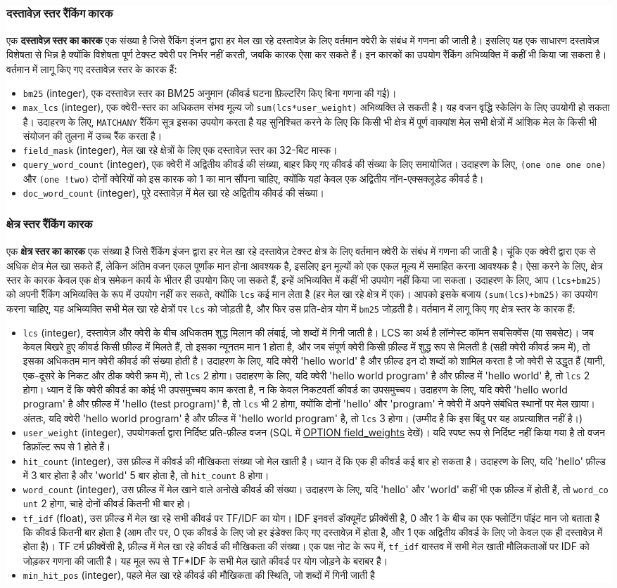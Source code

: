 ### दस्तावेज़ स्तर रैंकिंग कारक

एक **दस्तावेज़ स्तर का कारक** एक संख्या है जिसे रैंकिंग इंजन द्वारा हर मेल खा रहे दस्तावेज़ के लिए वर्तमान क्वेरी के संबंध में गणना की जाती है। इसलिए यह एक साधारण दस्तावेज़ विशेषता से भिन्न है क्योंकि विशेषता पूर्ण टेक्स्ट क्वेरी पर निर्भर नहीं करती, जबकि कारक ऐसा कर सकते हैं। इन कारकों का उपयोग रैंकिंग अभिव्यक्ति में कहीं भी किया जा सकता है। वर्तमान में लागू किए गए दस्तावेज़ स्तर के कारक हैं:

* `bm25` (integer), एक दस्तावेज़ स्तर का BM25 अनुमान (कीवर्ड घटना फ़िल्टरिंग किए बिना गणना की गई)।
* `max_lcs` (integer), एक क्वेरी-स्तर का अधिकतम संभव मूल्य जो `sum(lcs*user_weight)` अभिव्यक्ति ले सकती है। यह वजन वृद्धि स्केलिंग के लिए उपयोगी हो सकता है। उदाहरण के लिए, `MATCHANY` रैंकिंग सूत्र इसका उपयोग करता है यह सुनिश्चित करने के लिए कि किसी भी क्षेत्र में पूर्ण वाक्यांश मेल सभी क्षेत्रों में आंशिक मेल के किसी भी संयोजन की तुलना में उच्च रैंक करता है।
* `field_mask` (integer), मेल खा रहे क्षेत्रों के लिए एक दस्तावेज़ स्तर का 32-बिट मास्क।
* `query_word_count` (integer), एक क्वेरी में अद्वितीय कीवर्ड की संख्या, बाहर किए गए कीवर्ड की संख्या के लिए समायोजित। उदाहरण के लिए, `(one one one one)` और `(one !two)` दोनों क्वेरियों को इस कारक को 1 का मान सौंपना चाहिए, क्योंकि यहां केवल एक अद्वितीय नॉन-एक्सक्लूडेड कीवर्ड है।
* `doc_word_count` (integer), पूरे दस्तावेज़ में मेल खा रहे अद्वितीय कीवर्ड की संख्या।

### क्षेत्र स्तर रैंकिंग कारक

एक **क्षेत्र स्तर का कारक** एक संख्या है जिसे रैंकिंग इंजन द्वारा हर मेल खा रहे दस्तावेज़ टेक्स्ट क्षेत्र के लिए वर्तमान क्वेरी के संबंध में गणना की जाती है। चूंकि एक क्वेरी द्वारा एक से अधिक क्षेत्र मेल खा सकते हैं, लेकिन अंतिम वजन एकल पूर्णांक मान होना आवश्यक है, इसलिए इन मूल्यों को एक एकल मूल्य में समाहित करना आवश्यक है। ऐसा करने के लिए, क्षेत्र स्तर के कारक केवल एक क्षेत्र समेकन कार्य के भीतर ही उपयोग किए जा सकते हैं, इन्हें अभिव्यक्ति में कहीं भी उपयोग नहीं किया जा सकता। उदाहरण के लिए, आप `(lcs+bm25)` को अपनी रैंकिंग अभिव्यक्ति के रूप में उपयोग नहीं कर सकते, क्योंकि `lcs` कई मान लेता है (हर मेल खा रहे क्षेत्र में एक)। आपको इसके बजाय `(sum(lcs)+bm25)` का उपयोग करना चाहिए, यह अभिव्यक्ति सभी मेल खा रहे क्षेत्रों पर `lcs` को जोड़ती है, और फिर उस प्रति-क्षेत्र योग में `bm25` जोड़ती है। वर्तमान में लागू किए गए क्षेत्र स्तर के कारक हैं:

* `lcs` (integer), दस्तावेज़ और क्वेरी के बीच अधिकतम शुद्ध मिलान की लंबाई, जो शब्दों में गिनी जाती है। LCS का अर्थ है लॉन्गेस्ट कॉमन सबसिक्वेंस (या सबसेट)। जब केवल बिखरे हुए कीवर्ड किसी फ़ील्ड में मिलते हैं, तो इसका न्यूनतम मान 1 होता है, और जब संपूर्ण क्वेरी किसी फ़ील्ड में शुद्ध रूप से मिलती है (सही क्वेरी कीवर्ड क्रम में), तो इसका अधिकतम मान क्वेरी कीवर्ड की संख्या होती है। उदाहरण के लिए, यदि क्वेरी 'hello world' है और फ़ील्ड इन दो शब्दों को शामिल करता है जो क्वेरी से उद्धृत हैं (यानी, एक-दूसरे के निकट और ठीक क्वेरी क्रम में), तो `lcs` 2 होगा। उदाहरण के लिए, यदि क्वेरी 'hello world program' है और फ़ील्ड में 'hello world' है, तो `lcs` 2 होगा। ध्यान दें कि क्वेरी कीवर्ड का कोई भी उपसमुच्चय काम करता है, न कि केवल निकटवर्ती कीवर्ड का उपसमुच्चय। उदाहरण के लिए, यदि क्वेरी 'hello world program' है और फ़ील्ड में 'hello (test program)' है, तो `lcs` भी 2 होगा, क्योंकि दोनों 'hello' और 'program' ने क्वेरी में अपने संबंधित स्थानों पर मेल खाया। अंततः, यदि क्वेरी 'hello world program' है और फ़ील्ड में 'hello world program' है, तो `lcs` 3 होगा। (उम्मीद है कि इस बिंदु पर यह अप्रत्याशित नहीं है।)
* `user_weight` (integer), उपयोगकर्ता द्वारा निर्दिष्ट प्रति-फ़ील्ड वजन (SQL में [OPTION field_weights](../Searching/Options.md#field_weights) देखें)। यदि स्पष्ट रूप से निर्दिष्ट नहीं किया गया है तो वजन डिफ़ॉल्ट रूप से 1 होते हैं।
* `hit_count` (integer), उस फ़ील्ड में कीवर्ड की मौखिकता संख्या जो मेल खाती है। ध्यान दें कि एक ही कीवर्ड कई बार हो सकता है। उदाहरण के लिए, यदि 'hello' फ़ील्ड में 3 बार होता है और 'world' 5 बार होता है, तो `hit_count` 8 होगा।
* `word_count` (integer), उस फ़ील्ड में मेल खाने वाले अनोखे कीवर्ड की संख्या। उदाहरण के लिए, यदि 'hello' और 'world' कहीं भी एक फ़ील्ड में होती हैं, तो `word_count` 2 होगा, चाहे दोनों कीवर्ड कितनी भी बार हो।
* `tf_idf` (float), उस फ़ील्ड में मेल खा रहे सभी कीवर्ड पर TF/IDF का योग। IDF इनवर्स डॉक्यूमेंट फ़्रीक्वेंसी है, 0 और 1 के बीच का एक फ्लोटिंग पॉइंट मान जो बताता है कि कीवर्ड कितनी बार होता है (आम तौर पर, 0 एक कीवर्ड के लिए जो हर इंडेक्स किए गए दस्तावेज़ में होता है, और 1 एक अद्वितीय कीवर्ड के लिए जो केवल एक ही दस्तावेज़ में होता है)। TF टर्म फ़्रीक्वेंसी है, फ़ील्ड में मेल खा रहे कीवर्ड की मौखिकता की संख्या। एक पक्ष नोट के रूप में, `tf_idf` वास्तव में सभी मेल खाती मौलिकताओं पर IDF को जोड़कर गणना की जाती है। यह मूल रूप से TF*IDF के सभी मेल खाते कीवर्ड पर योग जोड़ने के बराबर है।
* `min_hit_pos` (integer), पहले मेल खा रहे कीवर्ड की मौखिकता की स्थिति, जो शब्दों में गिनी जाती है
